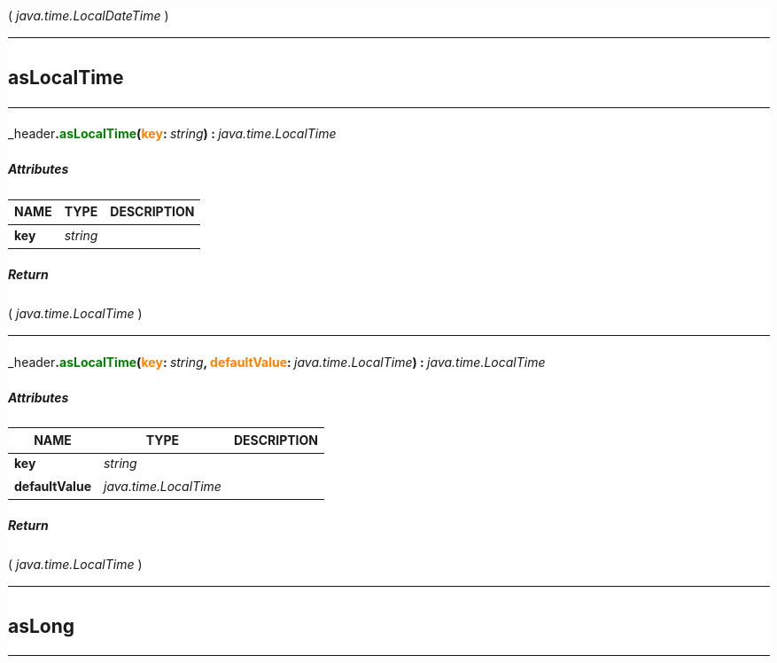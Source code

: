 ( _java.time.LocalDateTime_ )


---

## asLocalTime

---

#### <span style="font-weight: normal">_header</span>.<span style="color: #008000">asLocalTime</span>(<span style="color: #FF8000">key</span>: <span style="font-weight: normal; font-style: italic;">string</span>) : <span style="font-weight: normal; font-style: italic;">java.time.LocalTime</span>
##### Attributes

| NAME | TYPE | DESCRIPTION |
|---|---|---|
| **key** | _string_ |   |

##### Return

( _java.time.LocalTime_ )


---

#### <span style="font-weight: normal">_header</span>.<span style="color: #008000">asLocalTime</span>(<span style="color: #FF8000">key</span>: <span style="font-weight: normal; font-style: italic;">string</span>, <span style="color: #FF8000">defaultValue</span>: <span style="font-weight: normal; font-style: italic;">java.time.LocalTime</span>) : <span style="font-weight: normal; font-style: italic;">java.time.LocalTime</span>
##### Attributes

| NAME | TYPE | DESCRIPTION |
|---|---|---|
| **key** | _string_ |   |
| **defaultValue** | _java.time.LocalTime_ |   |

##### Return

( _java.time.LocalTime_ )


---

## asLong

---

